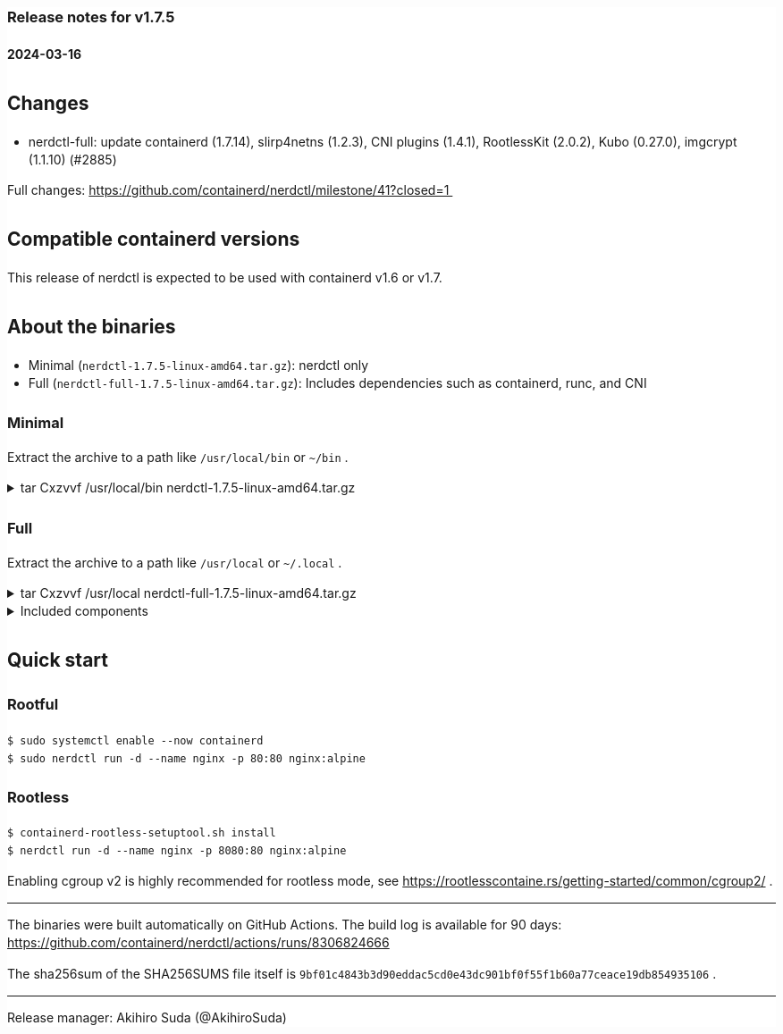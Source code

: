 ### Release notes for v1.7.5  
#### 2024-03-16  
## Changes
- nerdctl-full: update containerd (1.7.14), slirp4netns (1.2.3), CNI plugins (1.4.1), RootlessKit (2.0.2), Kubo (0.27.0), imgcrypt (1.1.10) (#2885)

Full changes: https://github.com/containerd/nerdctl/milestone/41?closed=1 

## Compatible containerd versions
This release of nerdctl is expected to be used with containerd v1.6 or v1.7.

## About the binaries
- Minimal (`nerdctl-1.7.5-linux-amd64.tar.gz`): nerdctl only
- Full (`nerdctl-full-1.7.5-linux-amd64.tar.gz`):    Includes dependencies such as containerd, runc, and CNI

### Minimal
Extract the archive to a path like `/usr/local/bin` or `~/bin` .
<details><summary>tar Cxzvvf /usr/local/bin nerdctl-1.7.5-linux-amd64.tar.gz</summary></details>

### Full
Extract the archive to a path like `/usr/local` or `~/.local` .

<details><summary>tar Cxzvvf /usr/local nerdctl-full-1.7.5-linux-amd64.tar.gz</summary></details>

<details><summary>Included components</summary></details>

## Quick start
### Rootful
```console
$ sudo systemctl enable --now containerd
$ sudo nerdctl run -d --name nginx -p 80:80 nginx:alpine
```

### Rootless
```console
$ containerd-rootless-setuptool.sh install
$ nerdctl run -d --name nginx -p 8080:80 nginx:alpine
```

Enabling cgroup v2 is highly recommended for rootless mode, see https://rootlesscontaine.rs/getting-started/common/cgroup2/ .
- - -
The binaries were built automatically on GitHub Actions.
The build log is available for 90 days: https://github.com/containerd/nerdctl/actions/runs/8306824666

The sha256sum of the SHA256SUMS file itself is `9bf01c4843b3d90eddac5cd0e43dc901bf0f55f1b60a77ceace19db854935106` .
- - -
Release manager: Akihiro Suda (@AkihiroSuda)
  